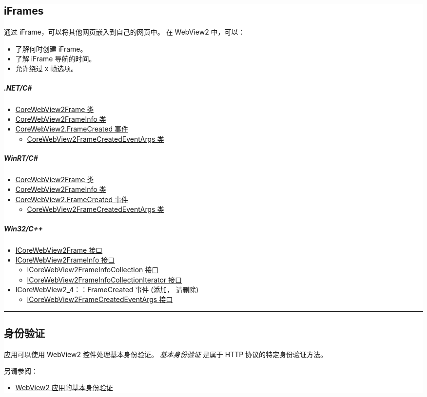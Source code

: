 


## <a name="iframes"></a>iFrames

通过 iFrame，可以将其他网页嵌入到自己的网页中。  在 WebView2 中，可以：
*  了解何时创建 iFrame。
*  了解 iFrame 导航的时间。
*  允许绕过 x 帧选项。



##### [<a name="netc"></a>.NET/C#](#tab/dotnetcsharp)

* [CoreWebView2Frame 类](/dotnet/api/microsoft.web.webview2.core.corewebview2frame)
* [CoreWebView2FrameInfo 类](/dotnet/api/microsoft.web.webview2.core.corewebview2frameinfo)
* [CoreWebView2.FrameCreated 事件](/dotnet/api/microsoft.web.webview2.core.corewebview2.framecreated)
   * [CoreWebView2FrameCreatedEventArgs 类](/dotnet/api/microsoft.web.webview2.core.corewebview2framecreatedeventargs)

##### [<a name="winrtc"></a>WinRT/C#](#tab/winrtcsharp)

* [CoreWebView2Frame 类](/microsoft-edge/webview2/reference/winrt/microsoft_web_webview2_core/corewebview2frame)
* [CoreWebView2FrameInfo 类](/microsoft-edge/webview2/reference/winrt/microsoft_web_webview2_core/corewebview2frameinfo)
* [CoreWebView2.FrameCreated 事件](/microsoft-edge/webview2/reference/winrt/microsoft_web_webview2_core/corewebview2#framecreated)
   * [CoreWebView2FrameCreatedEventArgs 类](/microsoft-edge/webview2/reference/winrt/microsoft_web_webview2_core/corewebview2framecreatedeventargs)

##### [<a name="win32c"></a>Win32/C++](#tab/win32cpp)

* [ICoreWebView2Frame 接口](/microsoft-edge/webview2/reference/win32/icorewebview2frame)
* [ICoreWebView2FrameInfo 接口](/microsoft-edge/webview2/reference/win32/icorewebview2frameinfo)
   * [ICoreWebView2FrameInfoCollection 接口](/microsoft-edge/webview2/reference/win32/icorewebview2frameinfocollection)
   * [ICoreWebView2FrameInfoCollectionIterator 接口](/microsoft-edge/webview2/reference/win32/icorewebview2frameinfocollectioniterator)
* [ICoreWebView2_4：：FrameCreated 事件 (添加](/microsoft-edge/webview2/reference/win32/icorewebview2_4#add_framecreated)， [请删除) ](/microsoft-edge/webview2/reference/win32/icorewebview2_4#remove_framecreated)
   * [ICoreWebView2FrameCreatedEventArgs 接口](/microsoft-edge/webview2/reference/win32/icorewebview2framecreatedeventargs)

---



## <a name="authentication"></a>身份验证



应用可以使用 WebView2 控件处理基本身份验证。  _基本身份验证_ 是属于 HTTP 协议的特定身份验证方法。



另请参阅：
* [WebView2 应用的基本身份验证](basic-authentication.md)
